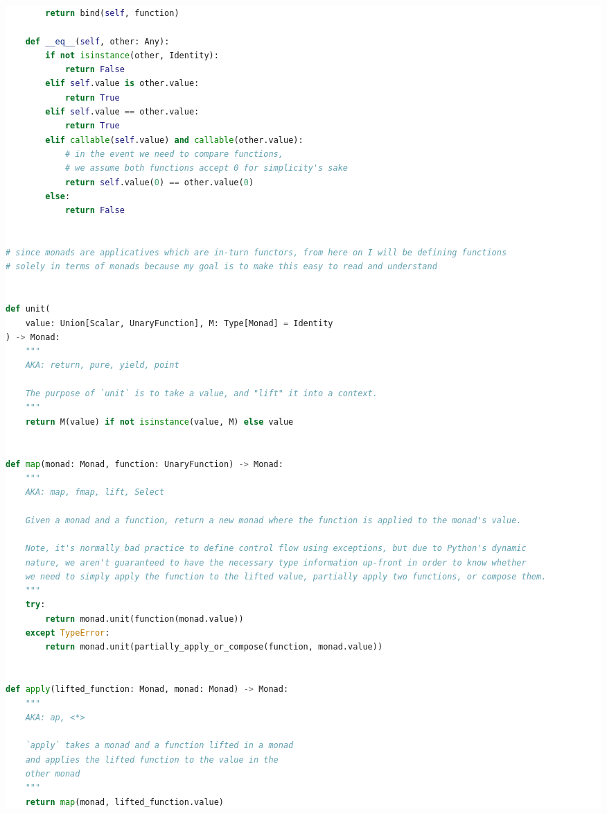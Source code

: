 ```python
        return bind(self, function)

    def __eq__(self, other: Any):
        if not isinstance(other, Identity):
            return False
        elif self.value is other.value:
            return True
        elif self.value == other.value:
            return True
        elif callable(self.value) and callable(other.value):
            # in the event we need to compare functions,
            # we assume both functions accept 0 for simplicity's sake
            return self.value(0) == other.value(0)
        else:
            return False


# since monads are applicatives which are in-turn functors, from here on I will be defining functions
# solely in terms of monads because my goal is to make this easy to read and understand


def unit(
    value: Union[Scalar, UnaryFunction], M: Type[Monad] = Identity
) -> Monad:
    """
    AKA: return, pure, yield, point

    The purpose of `unit` is to take a value, and "lift" it into a context.
    """
    return M(value) if not isinstance(value, M) else value


def map(monad: Monad, function: UnaryFunction) -> Monad:
    """
    AKA: map, fmap, lift, Select

    Given a monad and a function, return a new monad where the function is applied to the monad's value.

    Note, it's normally bad practice to define control flow using exceptions, but due to Python's dynamic
    nature, we aren't guaranteed to have the necessary type information up-front in order to know whether
    we need to simply apply the function to the lifted value, partially apply two functions, or compose them.
    """
    try:
        return monad.unit(function(monad.value))
    except TypeError:
        return monad.unit(partially_apply_or_compose(function, monad.value))


def apply(lifted_function: Monad, monad: Monad) -> Monad:
    """
    AKA: ap, <*>

    `apply` takes a monad and a function lifted in a monad
    and applies the lifted function to the value in the
    other monad
    """
    return map(monad, lifted_function.value)

```